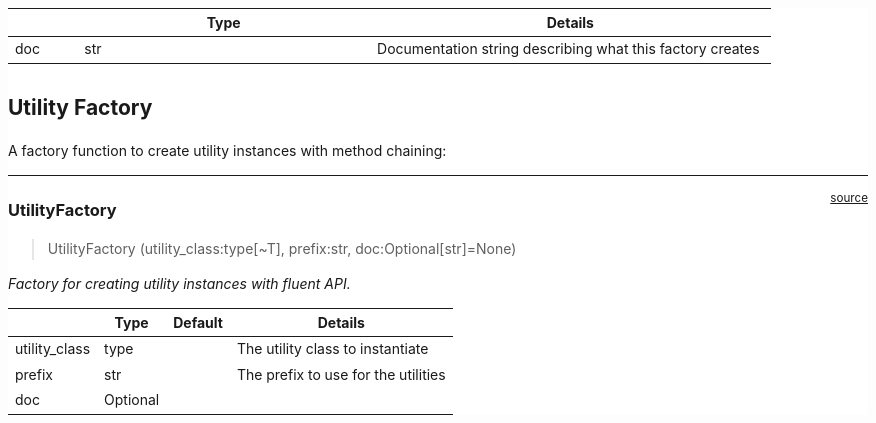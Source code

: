<table>
<colgroup>
<col style="width: 9%" />
<col style="width: 38%" />
<col style="width: 52%" />
</colgroup>
<thead>
<tr>
<th></th>
<th><strong>Type</strong></th>
<th><strong>Details</strong></th>
</tr>
</thead>
<tbody>
<tr>
<td>doc</td>
<td>str</td>
<td>Documentation string describing what this factory creates</td>
</tr>
</tbody>
</table>

## Utility Factory

A factory function to create utility instances with method chaining:

------------------------------------------------------------------------

<a
href="https://github.com/cj-mills/cjm-fasthtml-tailwind/blob/main/cjm_fasthtml_tailwind/core/base.py#L726"
target="_blank" style="float:right; font-size:smaller">source</a>

### UtilityFactory

>  UtilityFactory (utility_class:type[~T], prefix:str,
>                      doc:Optional[str]=None)

*Factory for creating utility instances with fluent API.*

<table>
<thead>
<tr>
<th></th>
<th><strong>Type</strong></th>
<th><strong>Default</strong></th>
<th><strong>Details</strong></th>
</tr>
</thead>
<tbody>
<tr>
<td>utility_class</td>
<td>type</td>
<td></td>
<td>The utility class to instantiate</td>
</tr>
<tr>
<td>prefix</td>
<td>str</td>
<td></td>
<td>The prefix to use for the utilities</td>
</tr>
<tr>
<td>doc</td>
<td>Optional</td>